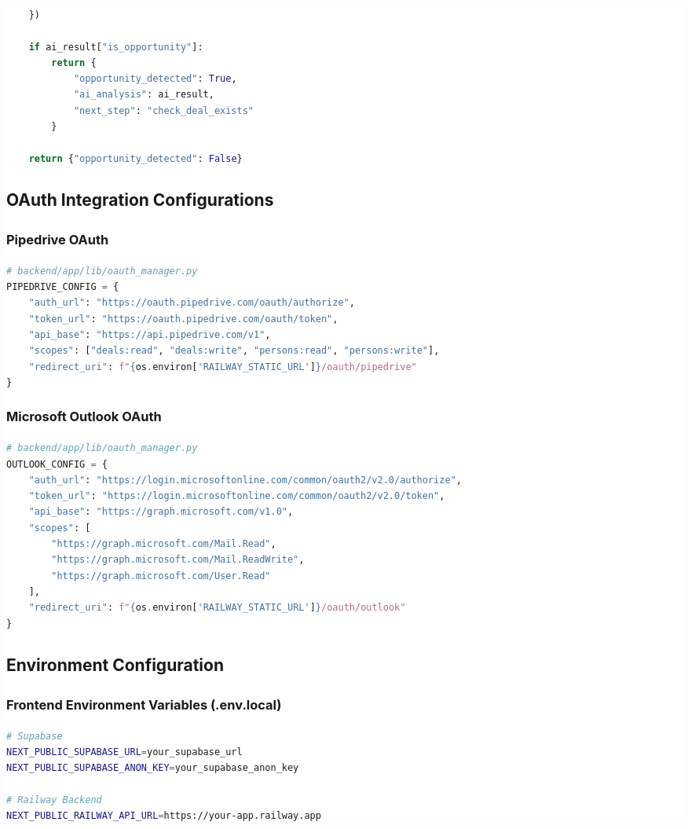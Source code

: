 ```python
    })
    
    if ai_result["is_opportunity"]:
        return {
            "opportunity_detected": True,
            "ai_analysis": ai_result,
            "next_step": "check_deal_exists"
        }
    
    return {"opportunity_detected": False}
```

## OAuth Integration Configurations

### Pipedrive OAuth
```python
# backend/app/lib/oauth_manager.py
PIPEDRIVE_CONFIG = {
    "auth_url": "https://oauth.pipedrive.com/oauth/authorize",
    "token_url": "https://oauth.pipedrive.com/oauth/token",
    "api_base": "https://api.pipedrive.com/v1",
    "scopes": ["deals:read", "deals:write", "persons:read", "persons:write"],
    "redirect_uri": f"{os.environ['RAILWAY_STATIC_URL']}/oauth/pipedrive"
}
```

### Microsoft Outlook OAuth
```python
# backend/app/lib/oauth_manager.py
OUTLOOK_CONFIG = {
    "auth_url": "https://login.microsoftonline.com/common/oauth2/v2.0/authorize",
    "token_url": "https://login.microsoftonline.com/common/oauth2/v2.0/token",
    "api_base": "https://graph.microsoft.com/v1.0",
    "scopes": [
        "https://graph.microsoft.com/Mail.Read",
        "https://graph.microsoft.com/Mail.ReadWrite",
        "https://graph.microsoft.com/User.Read"
    ],
    "redirect_uri": f"{os.environ['RAILWAY_STATIC_URL']}/oauth/outlook"
}
```

## Environment Configuration

### Frontend Environment Variables (.env.local)
```bash
# Supabase
NEXT_PUBLIC_SUPABASE_URL=your_supabase_url
NEXT_PUBLIC_SUPABASE_ANON_KEY=your_supabase_anon_key

# Railway Backend
NEXT_PUBLIC_RAILWAY_API_URL=https://your-app.railway.app
```
